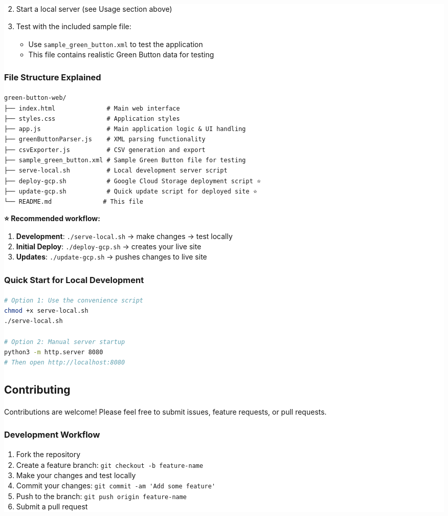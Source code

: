 2. Start a local server (see Usage section above)

3. Test with the included sample file:
   - Use `sample_green_button.xml` to test the application
   - This file contains realistic Green Button data for testing

### File Structure Explained
```
green-button-web/
├── index.html              # Main web interface
├── styles.css              # Application styles  
├── app.js                  # Main application logic & UI handling
├── greenButtonParser.js    # XML parsing functionality
├── csvExporter.js          # CSV generation and export
├── sample_green_button.xml # Sample Green Button file for testing
├── serve-local.sh          # Local development server script  
├── deploy-gcp.sh           # Google Cloud Storage deployment script ⭐
├── update-gcp.sh           # Quick update script for deployed site ⭐
└── README.md              # This file
```

**⭐ Recommended workflow:**
1. **Development**: `./serve-local.sh` → make changes → test locally
2. **Initial Deploy**: `./deploy-gcp.sh` → creates your live site  
3. **Updates**: `./update-gcp.sh` → pushes changes to live site

### Quick Start for Local Development

```bash
# Option 1: Use the convenience script
chmod +x serve-local.sh
./serve-local.sh

# Option 2: Manual server startup
python3 -m http.server 8080
# Then open http://localhost:8080
```

## Contributing

Contributions are welcome! Please feel free to submit issues, feature requests, or pull requests.

### Development Workflow
1. Fork the repository
2. Create a feature branch: `git checkout -b feature-name`
3. Make your changes and test locally
4. Commit your changes: `git commit -am 'Add some feature'`
5. Push to the branch: `git push origin feature-name`
6. Submit a pull request